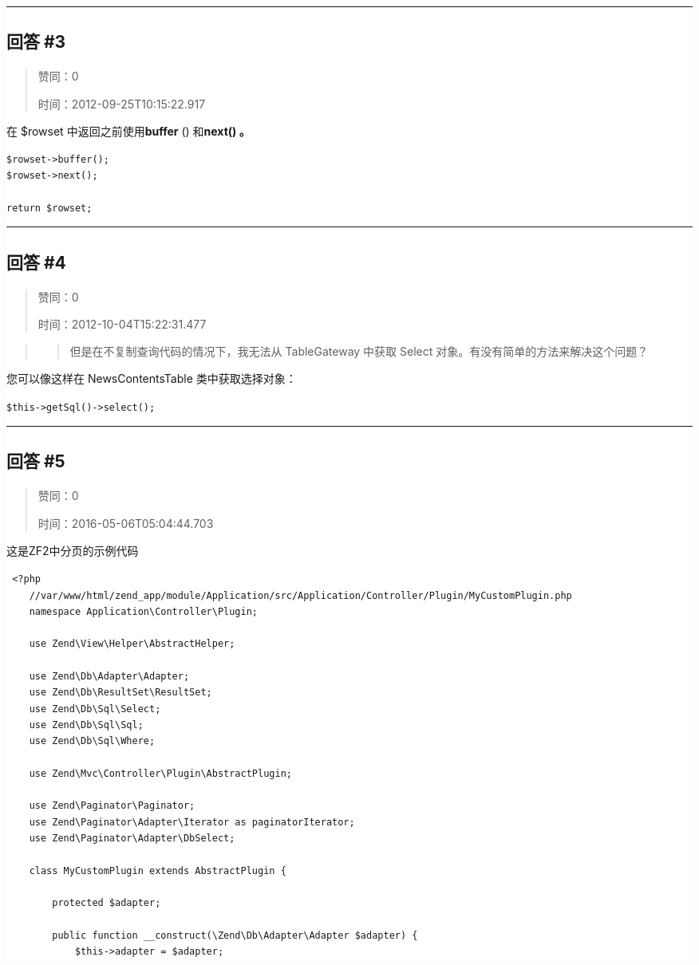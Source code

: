 * * *

## 回答 #3

> 赞同：0
> 
> 时间：2012-09-25T10:15:22.917

在 $rowset 中返回之前使用**buffer** () 和**next() 。**

```
$rowset->buffer();
$rowset->next();

return $rowset; 
```

* * *

## 回答 #4

> 赞同：0
> 
> 时间：2012-10-04T15:22:31.477

> > 但是在不复制查询代码的情况下，我无法从 TableGateway 中获取 Select 对象。有没有简单的方法来解决这个问题？

您可以像这样在 NewsContentsTable 类中获取选择对象：

```
$this->getSql()->select(); 
```

* * *

## 回答 #5

> 赞同：0
> 
> 时间：2016-05-06T05:04:44.703

这是ZF2中分页的示例代码

```
 <?php
    //var/www/html/zend_app/module/Application/src/Application/Controller/Plugin/MyCustomPlugin.php
    namespace Application\Controller\Plugin;

    use Zend\View\Helper\AbstractHelper;

    use Zend\Db\Adapter\Adapter;
    use Zend\Db\ResultSet\ResultSet;
    use Zend\Db\Sql\Select;
    use Zend\Db\Sql\Sql;
    use Zend\Db\Sql\Where;

    use Zend\Mvc\Controller\Plugin\AbstractPlugin;

    use Zend\Paginator\Paginator;
    use Zend\Paginator\Adapter\Iterator as paginatorIterator;
    use Zend\Paginator\Adapter\DbSelect;

    class MyCustomPlugin extends AbstractPlugin {

        protected $adapter;

        public function __construct(\Zend\Db\Adapter\Adapter $adapter) {
            $this->adapter = $adapter;
```